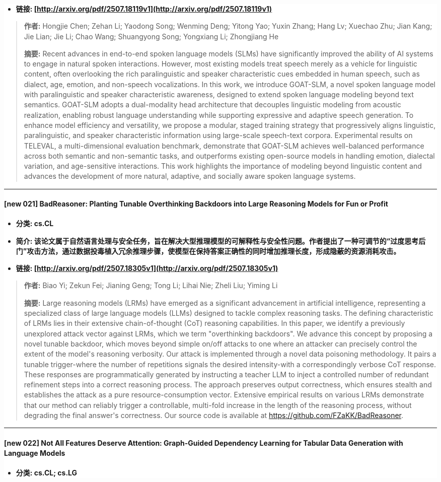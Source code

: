 - **链接: [http://arxiv.org/pdf/2507.18119v1](http://arxiv.org/pdf/2507.18119v1)**

> **作者:** Hongjie Chen; Zehan Li; Yaodong Song; Wenming Deng; Yitong Yao; Yuxin Zhang; Hang Lv; Xuechao Zhu; Jian Kang; Jie Lian; Jie Li; Chao Wang; Shuangyong Song; Yongxiang Li; Zhongjiang He
>
> **摘要:** Recent advances in end-to-end spoken language models (SLMs) have significantly improved the ability of AI systems to engage in natural spoken interactions. However, most existing models treat speech merely as a vehicle for linguistic content, often overlooking the rich paralinguistic and speaker characteristic cues embedded in human speech, such as dialect, age, emotion, and non-speech vocalizations. In this work, we introduce GOAT-SLM, a novel spoken language model with paralinguistic and speaker characteristic awareness, designed to extend spoken language modeling beyond text semantics. GOAT-SLM adopts a dual-modality head architecture that decouples linguistic modeling from acoustic realization, enabling robust language understanding while supporting expressive and adaptive speech generation. To enhance model efficiency and versatility, we propose a modular, staged training strategy that progressively aligns linguistic, paralinguistic, and speaker characteristic information using large-scale speech-text corpora. Experimental results on TELEVAL, a multi-dimensional evaluation benchmark, demonstrate that GOAT-SLM achieves well-balanced performance across both semantic and non-semantic tasks, and outperforms existing open-source models in handling emotion, dialectal variation, and age-sensitive interactions. This work highlights the importance of modeling beyond linguistic content and advances the development of more natural, adaptive, and socially aware spoken language systems.
>
---
#### [new 021] BadReasoner: Planting Tunable Overthinking Backdoors into Large Reasoning Models for Fun or Profit
- **分类: cs.CL**

- **简介: 该论文属于自然语言处理与安全任务，旨在解决大型推理模型的可解释性与安全性问题。作者提出了一种可调节的“过度思考后门”攻击方法，通过数据投毒植入冗余推理步骤，使模型在保持答案正确性的同时增加推理长度，形成隐蔽的资源消耗攻击。**

- **链接: [http://arxiv.org/pdf/2507.18305v1](http://arxiv.org/pdf/2507.18305v1)**

> **作者:** Biao Yi; Zekun Fei; Jianing Geng; Tong Li; Lihai Nie; Zheli Liu; Yiming Li
>
> **摘要:** Large reasoning models (LRMs) have emerged as a significant advancement in artificial intelligence, representing a specialized class of large language models (LLMs) designed to tackle complex reasoning tasks. The defining characteristic of LRMs lies in their extensive chain-of-thought (CoT) reasoning capabilities. In this paper, we identify a previously unexplored attack vector against LRMs, which we term "overthinking backdoors". We advance this concept by proposing a novel tunable backdoor, which moves beyond simple on/off attacks to one where an attacker can precisely control the extent of the model's reasoning verbosity. Our attack is implemented through a novel data poisoning methodology. It pairs a tunable trigger-where the number of repetitions signals the desired intensity-with a correspondingly verbose CoT response. These responses are programmatically generated by instructing a teacher LLM to inject a controlled number of redundant refinement steps into a correct reasoning process. The approach preserves output correctness, which ensures stealth and establishes the attack as a pure resource-consumption vector. Extensive empirical results on various LRMs demonstrate that our method can reliably trigger a controllable, multi-fold increase in the length of the reasoning process, without degrading the final answer's correctness. Our source code is available at https://github.com/FZaKK/BadReasoner.
>
---
#### [new 022] Not All Features Deserve Attention: Graph-Guided Dependency Learning for Tabular Data Generation with Language Models
- **分类: cs.CL; cs.LG**

